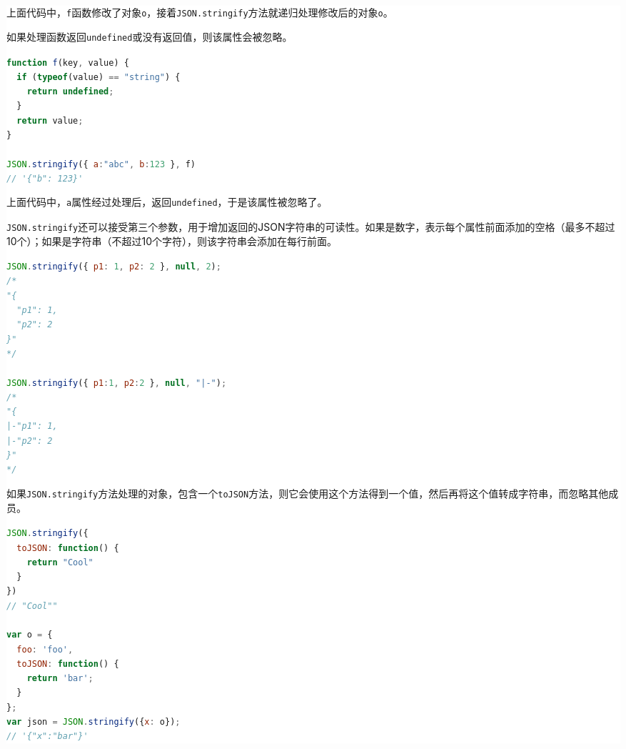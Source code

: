 上面代码中，`f`函数修改了对象`o`，接着`JSON.stringify`方法就递归处理修改后的对象`o`。

如果处理函数返回`undefined`或没有返回值，则该属性会被忽略。

```javascript
function f(key, value) {
  if (typeof(value) == "string") {
    return undefined;
  }
  return value;
}

JSON.stringify({ a:"abc", b:123 }, f)
// '{"b": 123}'
```

上面代码中，`a`属性经过处理后，返回`undefined`，于是该属性被忽略了。

`JSON.stringify`还可以接受第三个参数，用于增加返回的JSON字符串的可读性。如果是数字，表示每个属性前面添加的空格（最多不超过10个）；如果是字符串（不超过10个字符），则该字符串会添加在每行前面。

```javascript
JSON.stringify({ p1: 1, p2: 2 }, null, 2);
/* 
"{
  "p1": 1,
  "p2": 2
}"
*/

JSON.stringify({ p1:1, p2:2 }, null, "|-");
/*
"{
|-"p1": 1,
|-"p2": 2
}"
*/
```

如果`JSON.stringify`方法处理的对象，包含一个`toJSON`方法，则它会使用这个方法得到一个值，然后再将这个值转成字符串，而忽略其他成员。

```javascript
JSON.stringify({
  toJSON: function() {
    return "Cool"
  }
})
// "Cool""

var o = {
  foo: 'foo',
  toJSON: function() {
    return 'bar';
  }
};
var json = JSON.stringify({x: o}); 
// '{"x":"bar"}'
```
